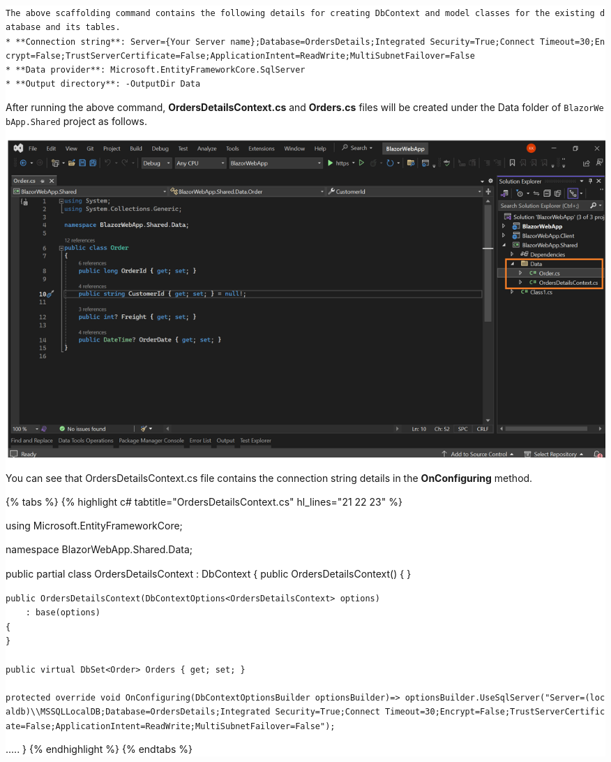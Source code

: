    The above scaffolding command contains the following details for creating DbContext and model classes for the existing database and its tables.
    * **Connection string**: Server={Your Server name};Database=OrdersDetails;Integrated Security=True;Connect Timeout=30;Encrypt=False;TrustServerCertificate=False;ApplicationIntent=ReadWrite;MultiSubnetFailover=False
    * **Data provider**: Microsoft.EntityFrameworkCore.SqlServer
    * **Output directory**: -OutputDir Data

After running the above command, **OrdersDetailsContext.cs** and **Orders.cs** files will be created under the Data folder of `BlazorWebApp.Shared` project as follows.

![Data folder in BlazorWebApp.Shared](../images/shared-data-folder.png)

You can see that OrdersDetailsContext.cs file contains the connection string details in the **OnConfiguring** method.

{% tabs %}
{% highlight c# tabtitle="OrdersDetailsContext.cs" hl_lines="21 22 23" %}

using Microsoft.EntityFrameworkCore;

namespace BlazorWebApp.Shared.Data;

public partial class OrdersDetailsContext : DbContext
{
    public OrdersDetailsContext()
    {
    }

    public OrdersDetailsContext(DbContextOptions<OrdersDetailsContext> options)
        : base(options)
    {
    }

    public virtual DbSet<Order> Orders { get; set; }

    protected override void OnConfiguring(DbContextOptionsBuilder optionsBuilder)=> optionsBuilder.UseSqlServer("Server=(localdb)\\MSSQLLocalDB;Database=OrdersDetails;Integrated Security=True;Connect Timeout=30;Encrypt=False;TrustServerCertificate=False;ApplicationIntent=ReadWrite;MultiSubnetFailover=False");
  .....
}
{% endhighlight %}
{% endtabs %}
